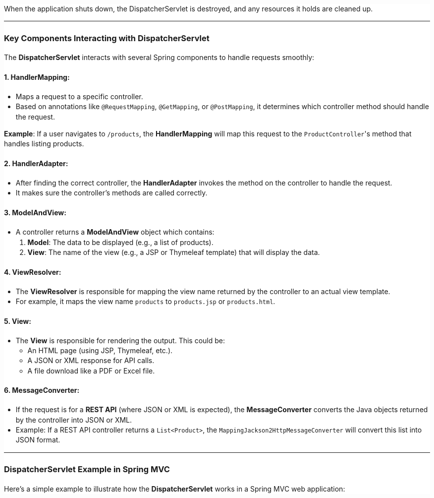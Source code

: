 When the application shuts down, the DispatcherServlet is destroyed, and any resources it holds are cleaned up.

---

### **Key Components Interacting with DispatcherServlet**

The **DispatcherServlet** interacts with several Spring components to handle requests smoothly:

#### 1. **HandlerMapping**:

- Maps a request to a specific controller.
- Based on annotations like `@RequestMapping`, `@GetMapping`, or `@PostMapping`, it determines which controller method should handle the request.

**Example**: If a user navigates to `/products`, the **HandlerMapping** will map this request to the `ProductController`'s method that handles listing products.

#### 2. **HandlerAdapter**:

- After finding the correct controller, the **HandlerAdapter** invokes the method on the controller to handle the request.
- It makes sure the controller’s methods are called correctly.

#### 3. **ModelAndView**:

- A controller returns a **ModelAndView** object which contains:
  1.  **Model**: The data to be displayed (e.g., a list of products).
  2.  **View**: The name of the view (e.g., a JSP or Thymeleaf template) that will display the data.

#### 4. **ViewResolver**:

- The **ViewResolver** is responsible for mapping the view name returned by the controller to an actual view template.
- For example, it maps the view name `products` to `products.jsp` or `products.html`.

#### 5. **View**:

- The **View** is responsible for rendering the output. This could be:
  - An HTML page (using JSP, Thymeleaf, etc.).
  - A JSON or XML response for API calls.
  - A file download like a PDF or Excel file.

#### 6. **MessageConverter**:

- If the request is for a **REST API** (where JSON or XML is expected), the **MessageConverter** converts the Java objects returned by the controller into JSON or XML.
- Example: If a REST API controller returns a `List<Product>`, the `MappingJackson2HttpMessageConverter` will convert this list into JSON format.

---

### **DispatcherServlet Example in Spring MVC**

Here’s a simple example to illustrate how the **DispatcherServlet** works in a Spring MVC web application:
